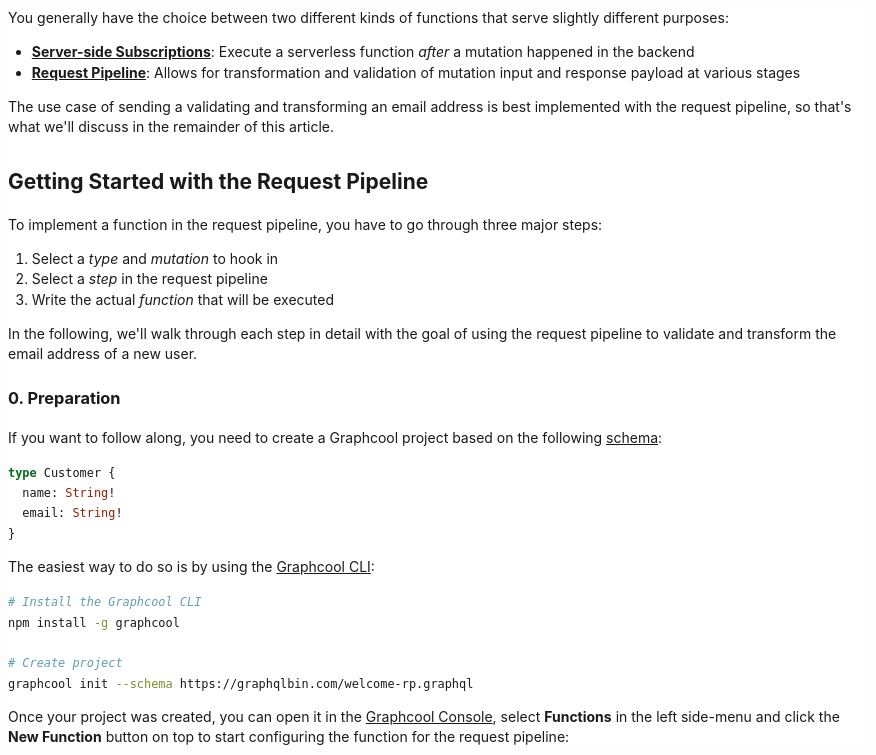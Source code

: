 You generally have the choice between two different kinds of functions that serve slightly different purposes:

- [**Server-side Subscriptions**](!alias-ahlohd8ohn): Execute a serverless function _after_ a mutation happened in the backend
- [**Request Pipeline**](!alias-pa6guruhaf): Allows for transformation and validation of mutation input and response payload at various stages

The use case of sending a validating and transforming an email address is best implemented with the request pipeline, so that's what we'll discuss in the remainder of this article.


## Getting Started with the Request Pipeline

To implement a function in the request pipeline, you have to go through three major steps:

1. Select a _type_ and _mutation_ to hook in
2. Select a _step_ in the request pipeline
3. Write the actual _function_ that will be executed

In the following, we'll walk through each step in detail with the goal of using the request pipeline to validate and transform the email address of a new user.

### 0. Preparation

If you want to follow along, you need to create a Graphcool project based on the following [schema](https://graphqlbin.com/welcome-rp.graphql):

```graphql
type Customer {
  name: String!
  email: String!
}
```

The easiest way to do so is by using the [Graphcool CLI](https://www.npmjs.com/package/graphcool):

```sh
# Install the Graphcool CLI
npm install -g graphcool

# Create project
graphcool init --schema https://graphqlbin.com/welcome-rp.graphql
```

Once your project was created, you can open it in the [Graphcool Console](https://console.graph.cool), select **Functions** in the left side-menu and click the **New Function** button on top to start configuring the function for the request pipeline:
